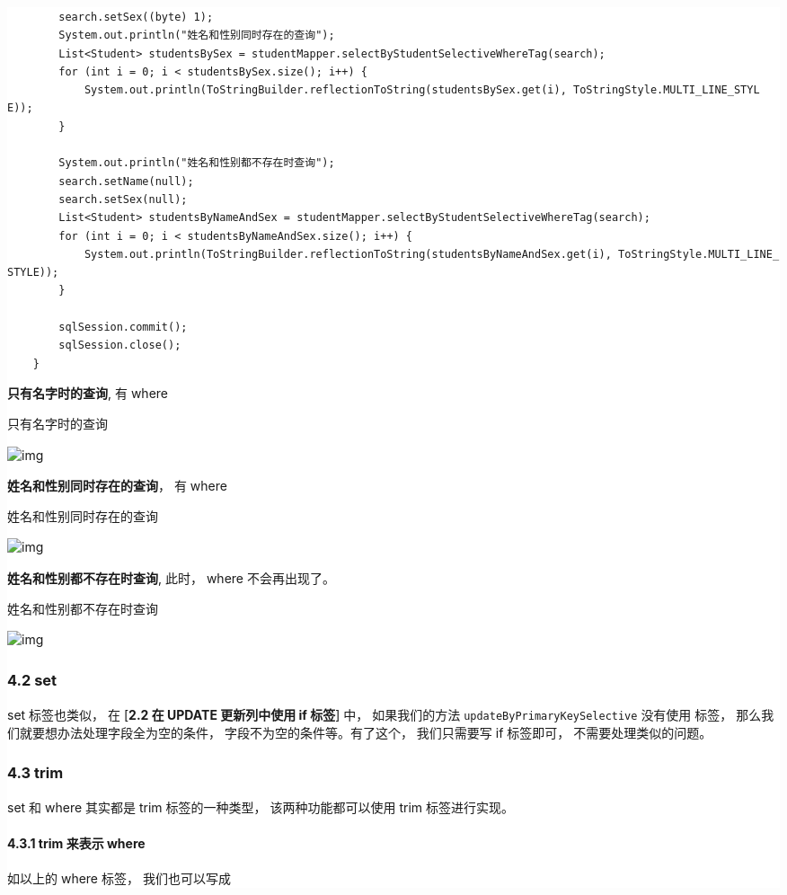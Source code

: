 ```text
        search.setSex((byte) 1);
        System.out.println("姓名和性别同时存在的查询");
        List<Student> studentsBySex = studentMapper.selectByStudentSelectiveWhereTag(search);
        for (int i = 0; i < studentsBySex.size(); i++) {
            System.out.println(ToStringBuilder.reflectionToString(studentsBySex.get(i), ToStringStyle.MULTI_LINE_STYLE));
        }

        System.out.println("姓名和性别都不存在时查询");
        search.setName(null);
        search.setSex(null);
        List<Student> studentsByNameAndSex = studentMapper.selectByStudentSelectiveWhereTag(search);
        for (int i = 0; i < studentsByNameAndSex.size(); i++) {
            System.out.println(ToStringBuilder.reflectionToString(studentsByNameAndSex.get(i), ToStringStyle.MULTI_LINE_STYLE));
        }

        sqlSession.commit();
        sqlSession.close();
    }
```

**只有名字时的查询**, 有 where

只有名字时的查询

![img](https://gitee.com/baicaihenxiao/imageDB/raw/master/uPic/jpg/2020/08/01/640-20200801150242085-150242.jpg)

**姓名和性别同时存在的查询**， 有 where

姓名和性别同时存在的查询

![img](https://gitee.com/baicaihenxiao/imageDB/raw/master/uPic/jpg/2020/08/01/640-20200801150242179-150242.jpg)

**姓名和性别都不存在时查询**, 此时， where 不会再出现了。

姓名和性别都不存在时查询

![img](https://gitee.com/baicaihenxiao/imageDB/raw/master/uPic/jpg/2020/08/01/640-20200801150242277-150242.jpg)

### 4.2 set

set 标签也类似， 在 \[**2.2 在 UPDATE 更新列中使用 if 标签**\] 中， 如果我们的方法 `updateByPrimaryKeySelective` 没有使用 标签， 那么我们就要想办法处理字段全为空的条件， 字段不为空的条件等。有了这个， 我们只需要写 if 标签即可， 不需要处理类似的问题。

### 4.3 trim

set 和 where 其实都是 trim 标签的一种类型， 该两种功能都可以使用 trim 标签进行实现。

#### 4.3.1 trim 来表示 where

如以上的 where 标签， 我们也可以写成
